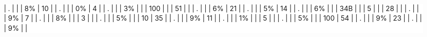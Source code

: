 | .                          |                                                 |
| 8%                         | 10                                              |
| .                          |                                                 |
| 0%                         | 4                                               |
| .                          |                                                 |
| 3%                         |                                                 |
| 100                        |                                                 |
| 51                         |                                                 |
| .                          |                                                 |
| 6%                         | 21                                              |
| .                          |                                                 |
| 5%                         | 14                                              |
| .                          |                                                 |
| 6%                         |                                                 |
| 34B                        |                                                 |
| 5                          |                                                 |
| 28                         |                                                 |
| .                          |                                                 |
| 9%                         | 7                                               |
| .                          |                                                 |
| 8%                         |                                                 |
| 3                          |                                                 |
| .                          |                                                 |
| 5%                         |                                                 |
| 10                         | 35                                              |
| .                          |                                                 |
| 9%                         | 11                                              |
| .                          |                                                 |
| 1%                         |                                                 |
| 5                          |                                                 |
| .                          |                                                 |
| 5%                         |                                                 |
| 100                        | 54                                              |
| .                          |                                                 |
| 9%                         | 23                                              |
| .                          |                                                 |
| 9%                         |                                                 |